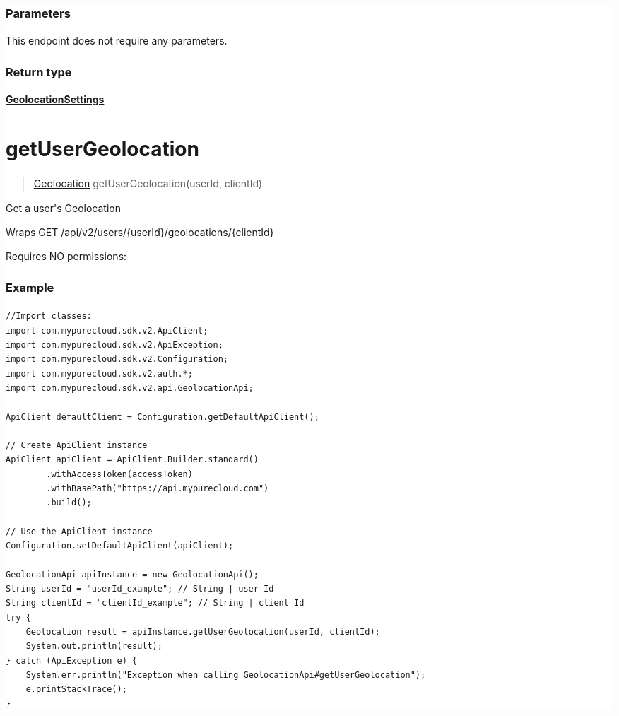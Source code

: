 ### Parameters

This endpoint does not require any parameters.

### Return type

[**GeolocationSettings**](GeolocationSettings.md)

<a name="getUserGeolocation"></a>

# **getUserGeolocation**

> [Geolocation](Geolocation.md) getUserGeolocation(userId, clientId)

Get a user&#39;s Geolocation

Wraps GET /api/v2/users/{userId}/geolocations/{clientId}

Requires NO permissions:

### Example

```{"language":"java"}
//Import classes:
import com.mypurecloud.sdk.v2.ApiClient;
import com.mypurecloud.sdk.v2.ApiException;
import com.mypurecloud.sdk.v2.Configuration;
import com.mypurecloud.sdk.v2.auth.*;
import com.mypurecloud.sdk.v2.api.GeolocationApi;

ApiClient defaultClient = Configuration.getDefaultApiClient();

// Create ApiClient instance
ApiClient apiClient = ApiClient.Builder.standard()
		.withAccessToken(accessToken)
		.withBasePath("https://api.mypurecloud.com")
		.build();

// Use the ApiClient instance
Configuration.setDefaultApiClient(apiClient);

GeolocationApi apiInstance = new GeolocationApi();
String userId = "userId_example"; // String | user Id
String clientId = "clientId_example"; // String | client Id
try {
    Geolocation result = apiInstance.getUserGeolocation(userId, clientId);
    System.out.println(result);
} catch (ApiException e) {
    System.err.println("Exception when calling GeolocationApi#getUserGeolocation");
    e.printStackTrace();
}
```
